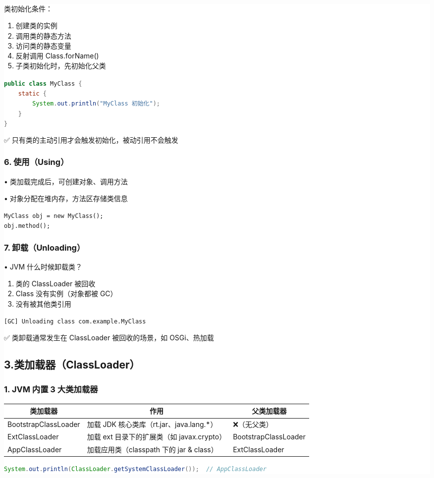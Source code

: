 类初始化条件：

1. 创建类的实例
2. 调用类的静态方法
3. 访问类的静态变量
4. 反射调用 Class.forName()
5. 子类初始化时，先初始化父类

```java
public class MyClass {
    static {
        System.out.println("MyClass 初始化");
    }
}
```

✅ 只有类的主动引用才会触发初始化，被动引用不会触发

### 6. 使用（Using）

• 类加载完成后，可创建对象、调用方法

• 对象分配在堆内存，方法区存储类信息

```
MyClass obj = new MyClass(); 
obj.method();
```

### 7. 卸载（Unloading）

• JVM 什么时候卸载类？

1. 类的 ClassLoader 被回收
2. Class 没有实例（对象都被 GC）
3. 没有被其他类引用

```sh
[GC] Unloading class com.example.MyClass
```

✅ 类卸载通常发生在 ClassLoader 被回收的场景，如 OSGi、热加载

## 3.类加载器（ClassLoader）

### 1. JVM 内置 3 大类加载器

| 类加载器                 | 作用                               | 父类加载器                |
| -------------------- | -------------------------------- | -------------------- |
| BootstrapClassLoader | 加载 JDK 核心类库（rt.jar、java.lang.\*） | ❌（无父类）               |
| ExtClassLoader       | 加载 ext 目录下的扩展类（如 javax.crypto）   | BootstrapClassLoader |
| AppClassLoader       | 加载应用类（classpath 下的 jar & class）  | ExtClassLoader       |

```java
System.out.println(ClassLoader.getSystemClassLoader());  // AppClassLoader
```
